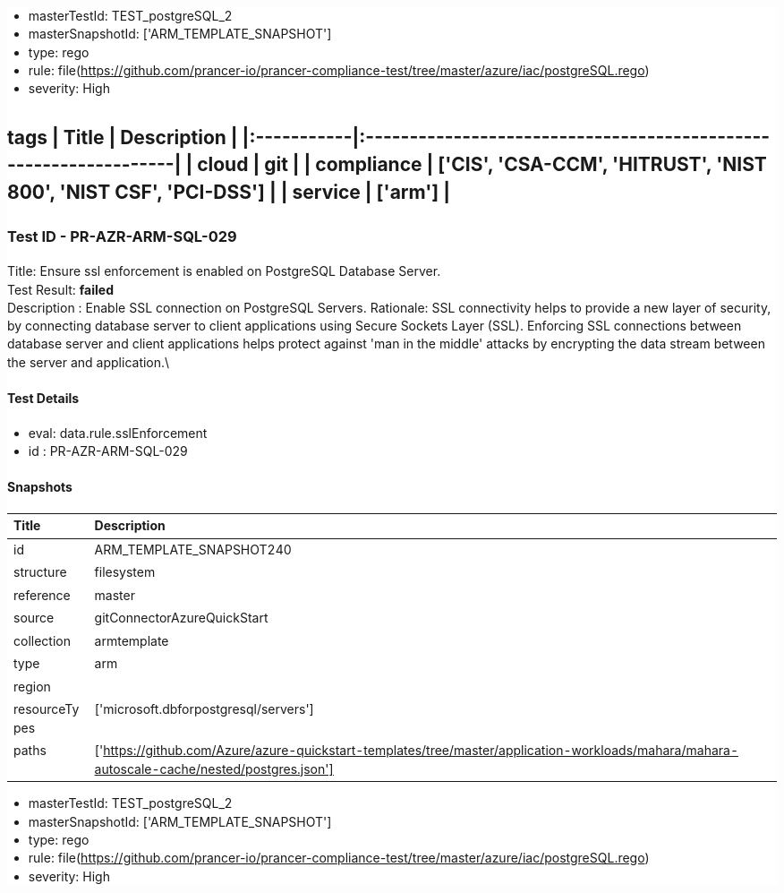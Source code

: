 - masterTestId: TEST_postgreSQL_2
- masterSnapshotId: ['ARM_TEMPLATE_SNAPSHOT']
- type: rego
- rule: file(https://github.com/prancer-io/prancer-compliance-test/tree/master/azure/iac/postgreSQL.rego)
- severity: High

tags
| Title      | Description                                                      |
|:-----------|:-----------------------------------------------------------------|
| cloud      | git                                                              |
| compliance | ['CIS', 'CSA-CCM', 'HITRUST', 'NIST 800', 'NIST CSF', 'PCI-DSS'] |
| service    | ['arm']                                                          |
----------------------------------------------------------------


### Test ID - PR-AZR-ARM-SQL-029
Title: Ensure ssl enforcement is enabled on PostgreSQL Database Server.\
Test Result: **failed**\
Description : Enable SSL connection on PostgreSQL Servers. Rationale: SSL connectivity helps to provide a new layer of security, by connecting database server to client applications using Secure Sockets Layer (SSL). Enforcing SSL connections between database server and client applications helps protect against 'man in the middle' attacks by encrypting the data stream between the server and application.\

#### Test Details
- eval: data.rule.sslEnforcement
- id : PR-AZR-ARM-SQL-029

#### Snapshots
| Title         | Description                                                                                                                                  |
|:--------------|:---------------------------------------------------------------------------------------------------------------------------------------------|
| id            | ARM_TEMPLATE_SNAPSHOT240                                                                                                                     |
| structure     | filesystem                                                                                                                                   |
| reference     | master                                                                                                                                       |
| source        | gitConnectorAzureQuickStart                                                                                                                  |
| collection    | armtemplate                                                                                                                                  |
| type          | arm                                                                                                                                          |
| region        |                                                                                                                                              |
| resourceTypes | ['microsoft.dbforpostgresql/servers']                                                                                                        |
| paths         | ['https://github.com/Azure/azure-quickstart-templates/tree/master/application-workloads/mahara/mahara-autoscale-cache/nested/postgres.json'] |

- masterTestId: TEST_postgreSQL_2
- masterSnapshotId: ['ARM_TEMPLATE_SNAPSHOT']
- type: rego
- rule: file(https://github.com/prancer-io/prancer-compliance-test/tree/master/azure/iac/postgreSQL.rego)
- severity: High
